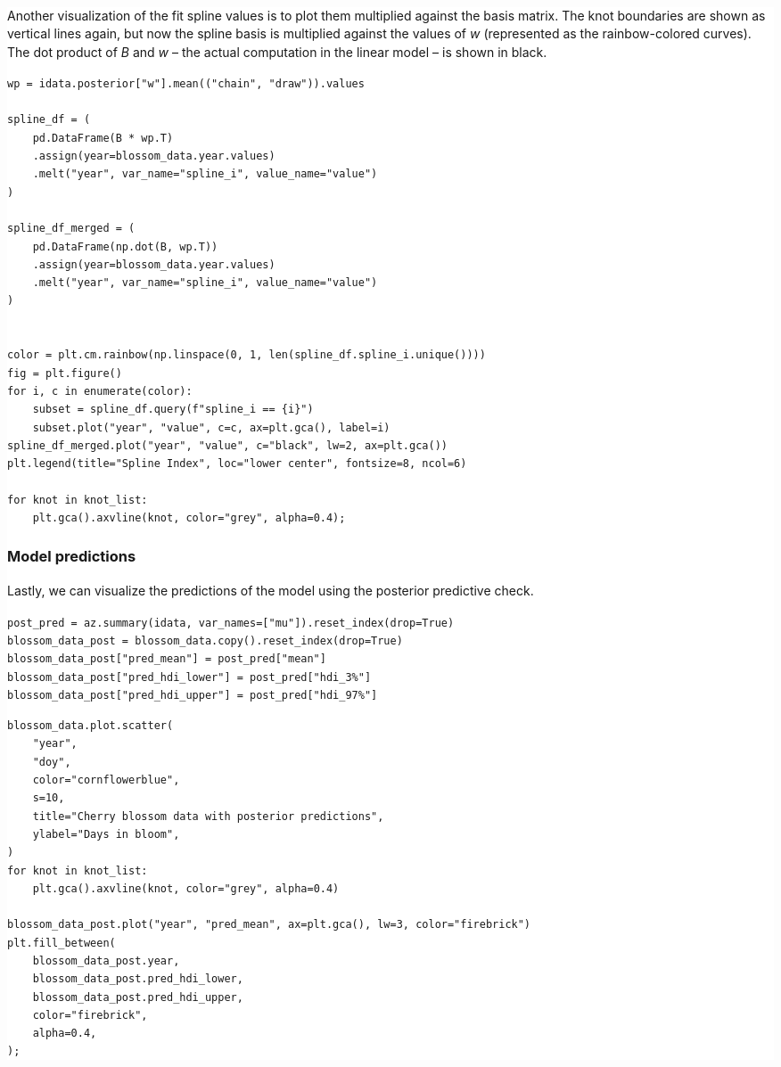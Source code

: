 Another visualization of the fit spline values is to plot them multiplied against the basis matrix.
The knot boundaries are shown as vertical lines again, but now the spline basis is multiplied against the values of $w$ (represented as the rainbow-colored curves). The dot product of $B$ and $w$ – the actual computation in the linear model – is shown in black.

```{code-cell} ipython3
wp = idata.posterior["w"].mean(("chain", "draw")).values

spline_df = (
    pd.DataFrame(B * wp.T)
    .assign(year=blossom_data.year.values)
    .melt("year", var_name="spline_i", value_name="value")
)

spline_df_merged = (
    pd.DataFrame(np.dot(B, wp.T))
    .assign(year=blossom_data.year.values)
    .melt("year", var_name="spline_i", value_name="value")
)


color = plt.cm.rainbow(np.linspace(0, 1, len(spline_df.spline_i.unique())))
fig = plt.figure()
for i, c in enumerate(color):
    subset = spline_df.query(f"spline_i == {i}")
    subset.plot("year", "value", c=c, ax=plt.gca(), label=i)
spline_df_merged.plot("year", "value", c="black", lw=2, ax=plt.gca())
plt.legend(title="Spline Index", loc="lower center", fontsize=8, ncol=6)

for knot in knot_list:
    plt.gca().axvline(knot, color="grey", alpha=0.4);
```

### Model predictions

Lastly, we can visualize the predictions of the model using the posterior predictive check.

```{code-cell} ipython3
post_pred = az.summary(idata, var_names=["mu"]).reset_index(drop=True)
blossom_data_post = blossom_data.copy().reset_index(drop=True)
blossom_data_post["pred_mean"] = post_pred["mean"]
blossom_data_post["pred_hdi_lower"] = post_pred["hdi_3%"]
blossom_data_post["pred_hdi_upper"] = post_pred["hdi_97%"]
```

```{code-cell} ipython3
blossom_data.plot.scatter(
    "year",
    "doy",
    color="cornflowerblue",
    s=10,
    title="Cherry blossom data with posterior predictions",
    ylabel="Days in bloom",
)
for knot in knot_list:
    plt.gca().axvline(knot, color="grey", alpha=0.4)

blossom_data_post.plot("year", "pred_mean", ax=plt.gca(), lw=3, color="firebrick")
plt.fill_between(
    blossom_data_post.year,
    blossom_data_post.pred_hdi_lower,
    blossom_data_post.pred_hdi_upper,
    color="firebrick",
    alpha=0.4,
);
```
